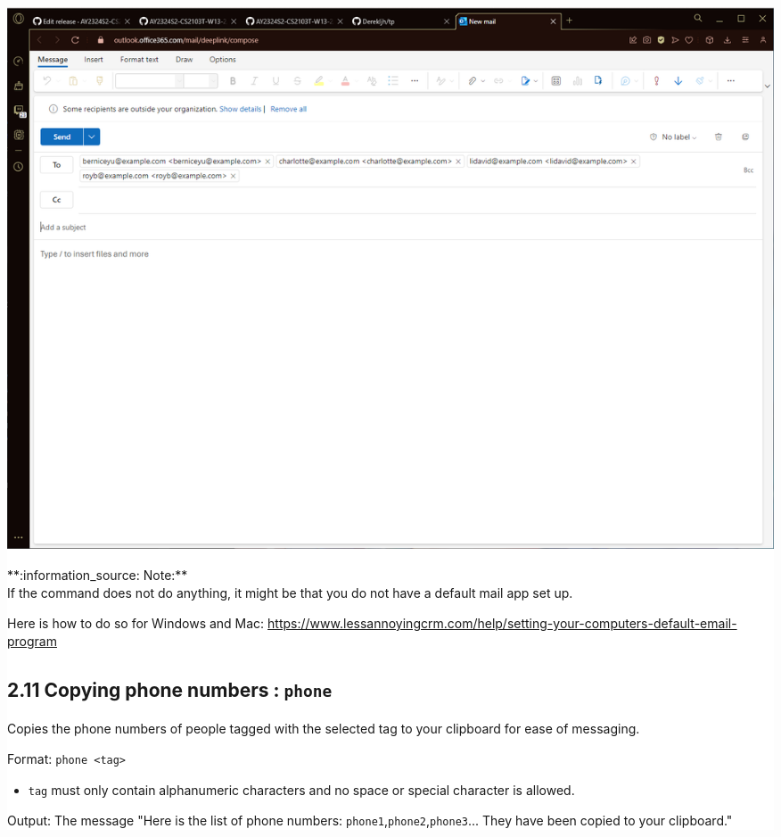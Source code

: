 ![mail2.PNG](images/user-guide/mail2.PNG)

<div markdown="block" class="alert alert-info">
**:information_source: Note:**<br>
If the command does not do anything, it might be that you do not have a default mail app set up.

Here is how to do so for Windows and Mac:
https://www.lessannoyingcrm.com/help/setting-your-computers-default-email-program
</div>

## 2.11 Copying phone numbers : `phone`

Copies the phone numbers of people tagged with the selected tag to
your clipboard for ease of messaging.

Format: `phone <tag>`
* `tag` must only contain alphanumeric characters and no space or special character is allowed.

Output: The message "Here is the list of phone numbers:
`phone1`,`phone2`,`phone3`...
They have been copied to your clipboard."
